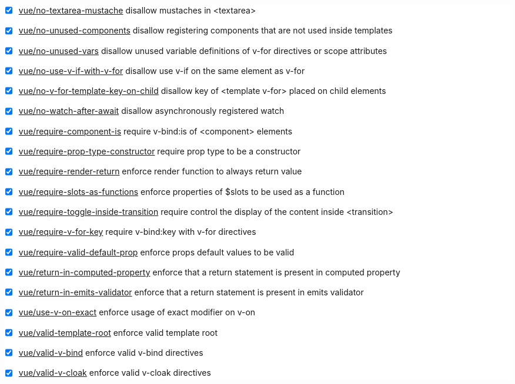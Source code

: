 + [x] [vue/no-textarea-mustache](https://eslint.vuejs.org/rules/no-textarea-mustache.html) disallow mustaches in &lt;textarea&gt;

+ [x] [vue/no-unused-components](https://eslint.vuejs.org/rules/no-unused-components.html) disallow registering components that are not used inside templates

+ [x] [vue/no-unused-vars](https://eslint.vuejs.org/rules/no-unused-vars.html) disallow unused variable definitions of v-for directives or scope attributes
 

+ [x] [vue/no-use-v-if-with-v-for](https://eslint.vuejs.org/rules/no-use-v-if-with-v-for.html) disallow use v-if on the same element as v-for

+ [x] [vue/no-v-for-template-key-on-child](https://eslint.vuejs.org/rules/no-v-for-template-key-on-child.html) disallow key of &lt;template v-for&gt; placed on child elements
 

+ [x] [vue/no-watch-after-await](https://eslint.vuejs.org/rules/no-watch-after-await.html) disallow asynchronously registered watch

+ [x] [vue/require-component-is](https://eslint.vuejs.org/rules/require-component-is.html) require v-bind:is of &lt;component&gt; elements

+ [x] [vue/require-prop-type-constructor](https://eslint.vuejs.org/rules/require-prop-type-constructor.html) require prop type to be a constructor

+ [x] [vue/require-render-return](https://eslint.vuejs.org/rules/require-render-return.html) enforce render function to always return value

+ [x] [vue/require-slots-as-functions](https://eslint.vuejs.org/rules/require-slots-as-functions.html) enforce properties of $slots to be used as a function

+ [x] [vue/require-toggle-inside-transition](https://eslint.vuejs.org/rules/require-toggle-inside-transition.html) require control the display of the content inside
 &lt;transition&gt;
 

+ [x] [vue/require-v-for-key](https://eslint.vuejs.org/rules/require-v-for-key.html) require v-bind:key with v-for directives

+ [x] [vue/require-valid-default-prop](https://eslint.vuejs.org/rules/require-valid-default-prop.html) enforce props default values to be valid

+ [x] [vue/return-in-computed-property](https://eslint.vuejs.org/rules/return-in-computed-property.html) enforce that a return statement is present in computed property

+ [x] [vue/return-in-emits-validator](https://eslint.vuejs.org/rules/return-in-emits-validator.html) enforce that a return statement is present in emits validator

+ [x] [vue/use-v-on-exact](https://eslint.vuejs.org/rules/use-v-on-exact.html) enforce usage of exact modifier on v-on

+ [x] [vue/valid-template-root](https://eslint.vuejs.org/rules/valid-template-root.html) enforce valid template root

+ [x] [vue/valid-v-bind](https://eslint.vuejs.org/rules/valid-v-bind.html) enforce valid v-bind directives

+ [x] [vue/valid-v-cloak](https://eslint.vuejs.org/rules/valid-v-cloak.html) enforce valid v-cloak directives
